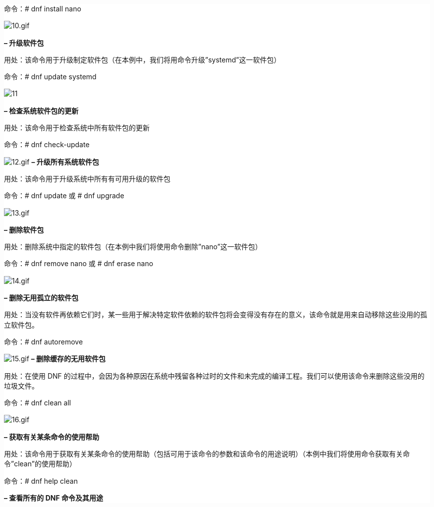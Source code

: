 命令：# dnf install nano

![10.gif](https://upload-images.jianshu.io/upload_images/143845-209cb847b9c95b35.gif?imageMogr2/auto-orient/strip)


**– 升级软件包**

用处：该命令用于升级制定软件包（在本例中，我们将用命令升级”systemd”这一软件包）

命令：# dnf update systemd

![11](https://upload-images.jianshu.io/upload_images/143845-a24086cc10097b7a.gif?imageMogr2/auto-orient/strip)

**– 检查系统软件包的更新**

用处：该命令用于检查系统中所有软件包的更新

命令：# dnf check-update

![12.gif](https://upload-images.jianshu.io/upload_images/143845-f6fd6f0ecedc68ae.gif?imageMogr2/auto-orient/strip)
**– 升级所有系统软件包**

用处：该命令用于升级系统中所有有可用升级的软件包

命令：# dnf update 或 # dnf upgrade

![13.gif](https://upload-images.jianshu.io/upload_images/143845-6be7661139ecd042.gif?imageMogr2/auto-orient/strip)

**– 删除软件包**

用处：删除系统中指定的软件包（在本例中我们将使用命令删除”nano”这一软件包）

命令：# dnf remove nano 或 # dnf erase nano

![14.gif](https://upload-images.jianshu.io/upload_images/143845-65c051d11de47f66.gif?imageMogr2/auto-orient/strip)


**– 删除无用孤立的软件包**

用处：当没有软件再依赖它们时，某一些用于解决特定软件依赖的软件包将会变得没有存在的意义，该命令就是用来自动移除这些没用的孤立软件包。

命令：# dnf autoremove

![15.gif](https://upload-images.jianshu.io/upload_images/143845-d258828bcd083183.gif?imageMogr2/auto-orient/strip)
**– 删除缓存的无用软件包**

用处：在使用 DNF 的过程中，会因为各种原因在系统中残留各种过时的文件和未完成的编译工程。我们可以使用该命令来删除这些没用的垃圾文件。

命令：# dnf clean all

![16.gif](https://upload-images.jianshu.io/upload_images/143845-45fef1ebfe8de1a0.gif?imageMogr2/auto-orient/strip)

**– 获取有关某条命令的使用帮助**

用处：该命令用于获取有关某条命令的使用帮助（包括可用于该命令的参数和该命令的用途说明）（本例中我们将使用命令获取有关命令”clean”的使用帮助）

命令：# dnf help clean

**– 查看所有的 DNF 命令及其用途**
